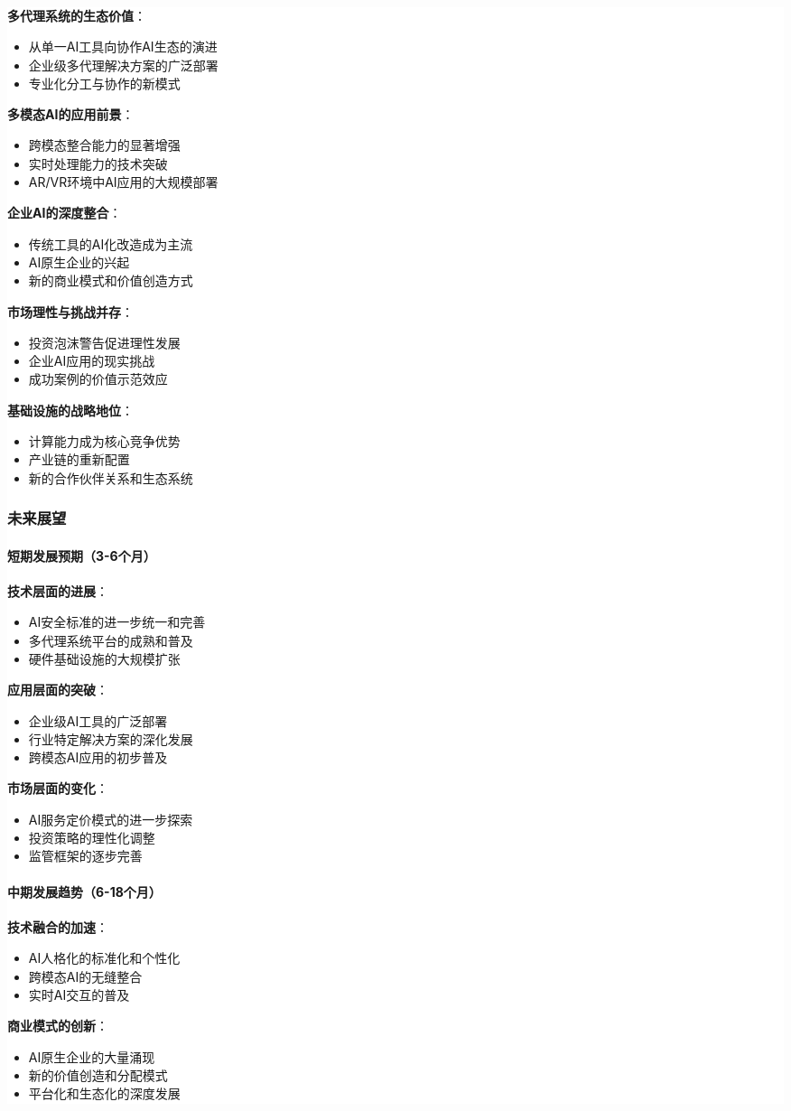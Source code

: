 **多代理系统的生态价值**：
- 从单一AI工具向协作AI生态的演进
- 企业级多代理解决方案的广泛部署
- 专业化分工与协作的新模式

**多模态AI的应用前景**：
- 跨模态整合能力的显著增强
- 实时处理能力的技术突破
- AR/VR环境中AI应用的大规模部署

**企业AI的深度整合**：
- 传统工具的AI化改造成为主流
- AI原生企业的兴起
- 新的商业模式和价值创造方式

**市场理性与挑战并存**：
- 投资泡沫警告促进理性发展
- 企业AI应用的现实挑战
- 成功案例的价值示范效应

**基础设施的战略地位**：
- 计算能力成为核心竞争优势
- 产业链的重新配置
- 新的合作伙伴关系和生态系统

### 未来展望

#### 短期发展预期（3-6个月）

**技术层面的进展**：
- AI安全标准的进一步统一和完善
- 多代理系统平台的成熟和普及
- 硬件基础设施的大规模扩张

**应用层面的突破**：
- 企业级AI工具的广泛部署
- 行业特定解决方案的深化发展
- 跨模态AI应用的初步普及

**市场层面的变化**：
- AI服务定价模式的进一步探索
- 投资策略的理性化调整
- 监管框架的逐步完善

#### 中期发展趋势（6-18个月）

**技术融合的加速**：
- AI人格化的标准化和个性化
- 跨模态AI的无缝整合
- 实时AI交互的普及

**商业模式的创新**：
- AI原生企业的大量涌现
- 新的价值创造和分配模式
- 平台化和生态化的深度发展
